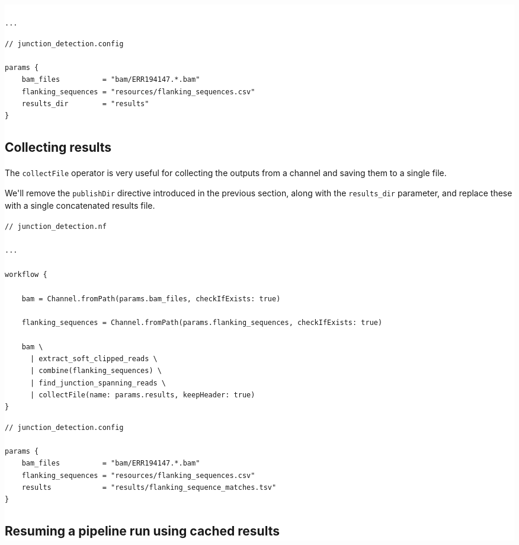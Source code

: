 ```

...
```

```
// junction_detection.config

params {
    bam_files          = "bam/ERR194147.*.bam"
    flanking_sequences = "resources/flanking_sequences.csv"
    results_dir        = "results"
}
```

## Collecting results

The `collectFile` operator is very useful for collecting the outputs from a
channel and saving them to a single file.

We'll remove the `publishDir` directive introduced in the previous section,
along with the `results_dir` parameter, and replace these with a single
concatenated results file.

```
// junction_detection.nf

...

workflow {

    bam = Channel.fromPath(params.bam_files, checkIfExists: true)

    flanking_sequences = Channel.fromPath(params.flanking_sequences, checkIfExists: true)

    bam \
      | extract_soft_clipped_reads \
      | combine(flanking_sequences) \
      | find_junction_spanning_reads \
      | collectFile(name: params.results, keepHeader: true)
}
```

```
// junction_detection.config

params {
    bam_files          = "bam/ERR194147.*.bam"
    flanking_sequences = "resources/flanking_sequences.csv"
    results            = "results/flanking_sequence_matches.tsv"
}
```

## Resuming a pipeline run using cached results
